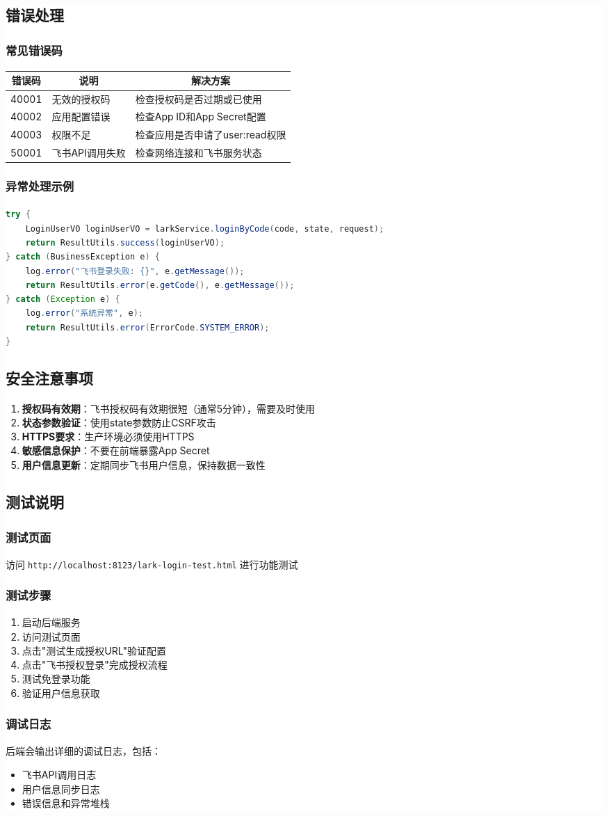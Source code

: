 ## 错误处理

### 常见错误码
| 错误码 | 说明 | 解决方案 |
|--------|------|----------|
| 40001 | 无效的授权码 | 检查授权码是否过期或已使用 |
| 40002 | 应用配置错误 | 检查App ID和App Secret配置 |
| 40003 | 权限不足 | 检查应用是否申请了user:read权限 |
| 50001 | 飞书API调用失败 | 检查网络连接和飞书服务状态 |

### 异常处理示例
```java
try {
    LoginUserVO loginUserVO = larkService.loginByCode(code, state, request);
    return ResultUtils.success(loginUserVO);
} catch (BusinessException e) {
    log.error("飞书登录失败: {}", e.getMessage());
    return ResultUtils.error(e.getCode(), e.getMessage());
} catch (Exception e) {
    log.error("系统异常", e);
    return ResultUtils.error(ErrorCode.SYSTEM_ERROR);
}
```

## 安全注意事项

1. **授权码有效期**：飞书授权码有效期很短（通常5分钟），需要及时使用
2. **状态参数验证**：使用state参数防止CSRF攻击
3. **HTTPS要求**：生产环境必须使用HTTPS
4. **敏感信息保护**：不要在前端暴露App Secret
5. **用户信息更新**：定期同步飞书用户信息，保持数据一致性

## 测试说明

### 测试页面
访问 `http://localhost:8123/lark-login-test.html` 进行功能测试

### 测试步骤
1. 启动后端服务
2. 访问测试页面
3. 点击"测试生成授权URL"验证配置
4. 点击"飞书授权登录"完成授权流程
5. 测试免登录功能
6. 验证用户信息获取

### 调试日志
后端会输出详细的调试日志，包括：
- 飞书API调用日志
- 用户信息同步日志
- 错误信息和异常堆栈
